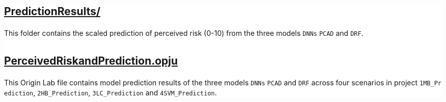 ## [PredictionResults/](./PredictionResults/)
This folder contains the scaled prediction of perceived risk (0-10) from the three models `DNNs` `PCAD` and `DRF`. 

## [PerceivedRiskandPrediction.opju](,/PerceivedRiskandPrediction.opju)
This Origin Lab file contains model prediction results of the three models `DNNs` `PCAD` and `DRF` across four scenarios in project `1MB_Prediction`, `2HB_Prediction`, `3LC_Prediction` and `4SVM_Prediction`.

